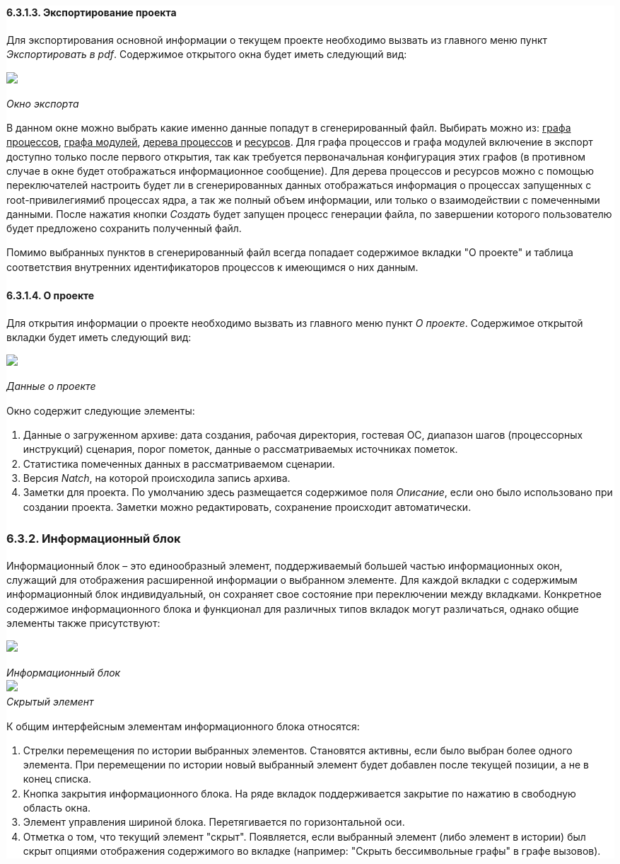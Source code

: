 #### 6.3.1.3. Экспортирование проекта

Для экспортирования основной информации о текущем проекте необходимо вызвать из главного меню пункт *Экспортировать в pdf*. Содержимое открытого окна будет иметь следующий вид:

<img src=https://raw.githubusercontent.com/ispras/natch/main/images/snatch/snatch_export_modal.png><figcaption>_Окно экспорта_</figcaption>

В данном окне можно выбрать какие именно данные попадут в сгенерированный файл. Выбирать можно из: [графа процессов](#process_graph), [графа модулей](#module_graph), [дерева процессов](#process_tree) и [ресурсов](#resources). Для графа процессов и графа модулей включение в экспорт доступно только после первого открытия, так как требуется первоначальная конфигурация этих графов (в противном случае в окне будет отображаться информационное сообщение). Для дерева процессов и ресурсов можно с помощью переключателей настроить будет ли в сгенерированных данных отображаться информация о процессах запущенных с root-привилегиямиб процессах ядра, а так же полный объем информации, или только о взаимодействии с помеченными данными. После нажатия кнопки *Создать* будет запущен процесс генерации файла, по завершении которого пользователю будет предложено сохранить полученный файл.

Помимо выбранных пунктов в сгенерированный файл всегда попадает содержимое вкладки "О проекте" и таблица соответствия внутренних идентификаторов процессов к имеющимся о них данным.

#### 6.3.1.4. О проекте

Для открытия информации о проекте необходимо вызвать из главного меню пункт *О проекте*. Содержимое открытой вкладки будет иметь следующий вид:

<img src=https://raw.githubusercontent.com/ispras/natch/main/images/snatch/snatch_about_project.png><figcaption>_Данные о проекте_</figcaption>

Окно содержит следующие элементы:

1. Данные о загруженном архиве: дата создания, рабочая директория, гостевая ОС, диапазон шагов (процессорных инструкций) сценария, порог пометок, данные о рассматриваемых источниках пометок.
2. Статистика помеченных данных в рассматриваемом сценарии.
3. Версия *Natch*, на которой происходила запись архива.
4. Заметки для проекта. По умолчанию здесь размещается содержимое поля *Описание*, если оно было использовано при создании проекта. Заметки можно редактировать, сохранение происходит автоматически.

### <a name="info_block"></a>6.3.2. Информационный блок

Информационный блок – это единообразный элемент, поддерживаемый большей частью информационных окон, служащий для отображения расширенной информации о выбранном элементе. Для каждой вкладки с содержимым информационный блок индивидуальный, он сохраняет свое состояние при переключении между вкладками. Конкретное содержимое информационного блока и функционал для различных типов вкладок могут различаться, однако общие элементы также присутствуют:

<img src=https://raw.githubusercontent.com/ispras/natch/main/images/snatch/snatch_info_block.png><figcaption>_Информационный блок_</figcaption>
<img src=https://raw.githubusercontent.com/ispras/natch/main/images/snatch/snatch_info_block_hidden.png><figcaption>_Скрытый элемент_</figcaption>

К общим интерфейсным элементам информационного блока относятся:

1. Стрелки перемещения по истории выбранных элементов. Становятся активны, если было выбран более одного элемента. При перемещении по истории новый выбранный элемент будет добавлен после текущей позиции, а не в конец списка.
2. Кнопка закрытия информационного блока. На ряде вкладок поддерживается закрытие по нажатию в свободную область окна.
3. Элемент управления шириной блока. Перетягивается по горизонтальной оси.
4. Отметка о том, что текущий элемент "скрыт". Появляется, если выбранный элемент (либо элемент в истории) был скрыт опциями отображения содержимого во вкладке (например: "Скрыть бессимвольные графы" в графе вызовов).
